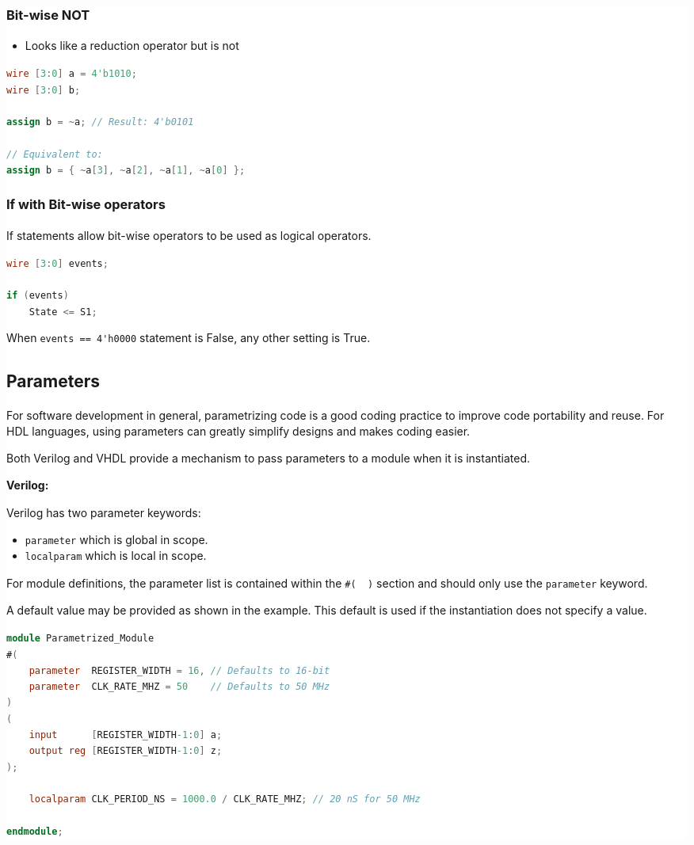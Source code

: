 ### Bit-wise NOT

* Looks like a reduction operator but is not

```Verilog
wire [3:0] a = 4'b1010;
wire [3:0] b;

assign b = ~a; // Result: 4'b0101

// Equivalent to:
assign b = { ~a[3], ~a[2], ~a[1], ~a[0] };
```

### If with Bit-wise operators

If statements allow bit-wise operators to be used as logical operators.

```Verilog
wire [3:0] events;

if (events)
	State <= S1;
```

When `events == 4'h0000` statement is False, any other setting is True.


## Parameters

For software development in general, parametrizing code is a good coding practice to improve code portability and reuse.  For HDL languages, using parameters can greatly simplify designs and makes coding easier.

Both Verilog and VHDL provide a mechanism to pass parameters to a module when it is instantiated.

**Verilog:**

Verilog has two parameter keywords: 

* `parameter` which is global in scope.
* `localparam` which is local in scope.

For module definitions, the parameter list is contained within the `#(  )` section and should only use the `parameter` keyword.  

A default value may be provided as shown in the example.  This default is used if the instantiation does not specify a value.

```verilog
module Parametrized_Module
#(
	parameter  REGISTER_WIDTH = 16, // Defaults to 16-bit
	parameter  CLK_RATE_MHZ = 50    // Defaults to 50 MHz
)
(
	input      [REGISTER_WIDTH-1:0] a;
	output reg [REGISTER_WIDTH-1:0] z;
);

	localparam CLK_PERIOD_NS = 1000.0 / CLK_RATE_MHZ; // 20 nS for 50 MHz

endmodule;
```

